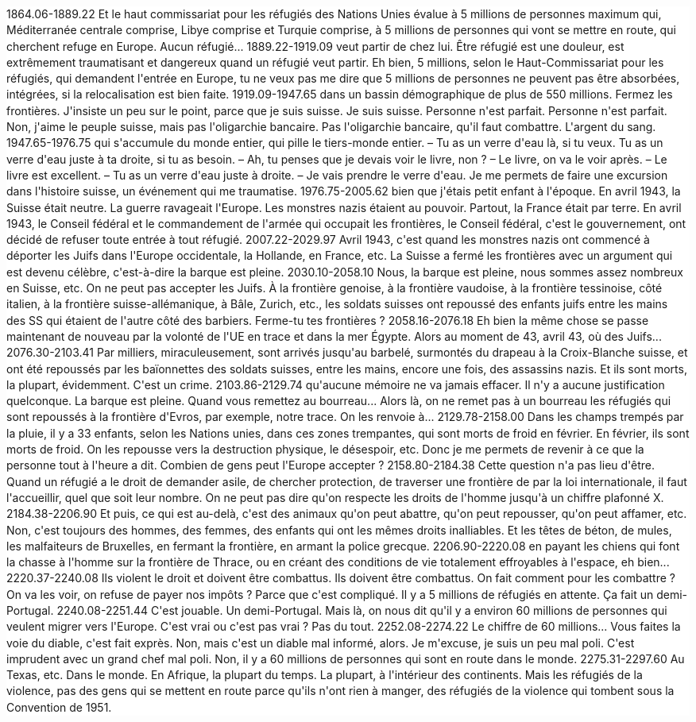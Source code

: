 1864.06-1889.22   Et le haut commissariat pour les réfugiés des Nations Unies évalue à 5 millions de personnes maximum qui, Méditerranée centrale comprise, Libye comprise et Turquie comprise, à 5 millions de personnes qui vont se mettre en route, qui cherchent refuge en Europe. Aucun réfugié...
1889.22-1919.09   veut partir de chez lui. Être réfugié est une douleur, est extrêmement traumatisant et dangereux quand un réfugié veut partir. Eh bien, 5 millions, selon le Haut-Commissariat pour les réfugiés, qui demandent l'entrée en Europe, tu ne veux pas me dire que 5 millions de personnes ne peuvent pas être absorbées, intégrées, si la relocalisation est bien faite.
1919.09-1947.65   dans un bassin démographique de plus de 550 millions. Fermez les frontières. J'insiste un peu sur le point, parce que je suis suisse. Je suis suisse. Personne n'est parfait. Personne n'est parfait. Non, j'aime le peuple suisse, mais pas l'oligarchie bancaire. Pas l'oligarchie bancaire, qu'il faut combattre. L'argent du sang.
1947.65-1976.75   qui s'accumule du monde entier, qui pille le tiers-monde entier. – Tu as un verre d'eau là, si tu veux. Tu as un verre d'eau juste à ta droite, si tu as besoin. – Ah, tu penses que je devais voir le livre, non ? – Le livre, on va le voir après. – Le livre est excellent. – Tu as un verre d'eau juste à droite. – Je vais prendre le verre d'eau. Je me permets de faire une excursion dans l'histoire suisse, un événement qui me traumatise.
1976.75-2005.62   bien que j'étais petit enfant à l'époque. En avril 1943, la Suisse était neutre. La guerre ravageait l'Europe. Les monstres nazis étaient au pouvoir. Partout, la France était par terre. En avril 1943, le Conseil fédéral et le commandement de l'armée qui occupait les frontières, le Conseil fédéral, c'est le gouvernement, ont décidé de refuser toute entrée à tout réfugié.
2007.22-2029.97   Avril 1943, c'est quand les monstres nazis ont commencé à déporter les Juifs dans l'Europe occidentale, la Hollande, en France, etc. La Suisse a fermé les frontières avec un argument qui est devenu célèbre, c'est-à-dire la barque est pleine.
2030.10-2058.10   Nous, la barque est pleine, nous sommes assez nombreux en Suisse, etc. On ne peut pas accepter les Juifs. À la frontière genoise, à la frontière vaudoise, à la frontière tessinoise, côté italien, à la frontière suisse-allémanique, à Bâle, Zurich, etc., les soldats suisses ont repoussé des enfants juifs entre les mains des SS qui étaient de l'autre côté des barbiers. Ferme-tu tes frontières ?
2058.16-2076.18   Eh bien la même chose se passe maintenant de nouveau par la volonté de l'UE en trace et dans la mer Égypte. Alors au moment de 43, avril 43, où des Juifs...
2076.30-2103.41   Par milliers, miraculeusement, sont arrivés jusqu'au barbelé, surmontés du drapeau à la Croix-Blanche suisse, et ont été repoussés par les baïonnettes des soldats suisses, entre les mains, encore une fois, des assassins nazis. Et ils sont morts, la plupart, évidemment. C'est un crime.
2103.86-2129.74   qu'aucune mémoire ne va jamais effacer. Il n'y a aucune justification quelconque. La barque est pleine. Quand vous remettez au bourreau... Alors là, on ne remet pas à un bourreau les réfugiés qui sont repoussés à la frontière d'Evros, par exemple, notre trace. On les renvoie à...
2129.78-2158.00   Dans les champs trempés par la pluie, il y a 33 enfants, selon les Nations unies, dans ces zones trempantes, qui sont morts de froid en février. En février, ils sont morts de froid. On les repousse vers la destruction physique, le désespoir, etc. Donc je me permets de revenir à ce que la personne tout à l'heure a dit. Combien de gens peut l'Europe accepter ?
2158.80-2184.38   Cette question n'a pas lieu d'être. Quand un réfugié a le droit de demander asile, de chercher protection, de traverser une frontière de par la loi internationale, il faut l'accueillir, quel que soit leur nombre. On ne peut pas dire qu'on respecte les droits de l'homme jusqu'à un chiffre plafonné X.
2184.38-2206.90   Et puis, ce qui est au-delà, c'est des animaux qu'on peut abattre, qu'on peut repousser, qu'on peut affamer, etc. Non, c'est toujours des hommes, des femmes, des enfants qui ont les mêmes droits inalliables. Et les têtes de béton, de mules, les malfaiteurs de Bruxelles, en fermant la frontière, en armant la police grecque.
2206.90-2220.08   en payant les chiens qui font la chasse à l'homme sur la frontière de Thrace, ou en créant des conditions de vie totalement effroyables à l'espace, eh bien...
2220.37-2240.08   Ils violent le droit et doivent être combattus. Ils doivent être combattus. On fait comment pour les combattre ? On va les voir, on refuse de payer nos impôts ? Parce que c'est compliqué. Il y a 5 millions de réfugiés en attente. Ça fait un demi-Portugal.
2240.08-2251.44   C'est jouable. Un demi-Portugal. Mais là, on nous dit qu'il y a environ 60 millions de personnes qui veulent migrer vers l'Europe. C'est vrai ou c'est pas vrai ? Pas du tout.
2252.08-2274.22   Le chiffre de 60 millions... Vous faites la voie du diable, c'est fait exprès. Non, mais c'est un diable mal informé, alors. Je m'excuse, je suis un peu mal poli. C'est imprudent avec un grand chef mal poli. Non, il y a 60 millions de personnes qui sont en route dans le monde.
2275.31-2297.60   Au Texas, etc. Dans le monde. En Afrique, la plupart du temps. La plupart, à l'intérieur des continents. Mais les réfugiés de la violence, pas des gens qui se mettent en route parce qu'ils n'ont rien à manger, des réfugiés de la violence qui tombent sous la Convention de 1951.